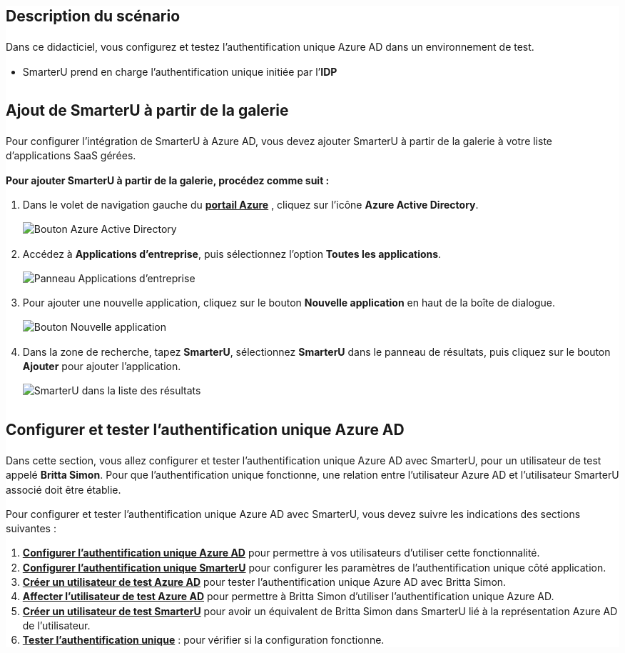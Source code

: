 ## <a name="scenario-description"></a>Description du scénario

Dans ce didacticiel, vous configurez et testez l’authentification unique Azure AD dans un environnement de test.

* SmarterU prend en charge l’authentification unique initiée par l’**IDP**

## <a name="adding-smarteru-from-the-gallery"></a>Ajout de SmarterU à partir de la galerie

Pour configurer l’intégration de SmarterU à Azure AD, vous devez ajouter SmarterU à partir de la galerie à votre liste d’applications SaaS gérées.

**Pour ajouter SmarterU à partir de la galerie, procédez comme suit :**

1. Dans le volet de navigation gauche du **[portail Azure](https://portal.azure.com)** , cliquez sur l’icône **Azure Active Directory**.

    ![Bouton Azure Active Directory](common/select-azuread.png)

2. Accédez à **Applications d’entreprise**, puis sélectionnez l’option **Toutes les applications**.

    ![Panneau Applications d’entreprise](common/enterprise-applications.png)

3. Pour ajouter une nouvelle application, cliquez sur le bouton **Nouvelle application** en haut de la boîte de dialogue.

    ![Bouton Nouvelle application](common/add-new-app.png)

4. Dans la zone de recherche, tapez **SmarterU**, sélectionnez **SmarterU** dans le panneau de résultats, puis cliquez sur le bouton **Ajouter** pour ajouter l’application.

     ![SmarterU dans la liste des résultats](common/search-new-app.png)

## <a name="configure-and-test-azure-ad-single-sign-on"></a>Configurer et tester l’authentification unique Azure AD

Dans cette section, vous allez configurer et tester l’authentification unique Azure AD avec SmarterU, pour un utilisateur de test appelé **Britta Simon**.
Pour que l’authentification unique fonctionne, une relation entre l’utilisateur Azure AD et l’utilisateur SmarterU associé doit être établie.

Pour configurer et tester l’authentification unique Azure AD avec SmarterU, vous devez suivre les indications des sections suivantes :

1. **[Configurer l’authentification unique Azure AD](#configure-azure-ad-single-sign-on)** pour permettre à vos utilisateurs d’utiliser cette fonctionnalité.
2. **[Configurer l’authentification unique SmarterU](#configure-smarteru-single-sign-on)** pour configurer les paramètres de l’authentification unique côté application.
3. **[Créer un utilisateur de test Azure AD](#create-an-azure-ad-test-user)** pour tester l’authentification unique Azure AD avec Britta Simon.
4. **[Affecter l’utilisateur de test Azure AD](#assign-the-azure-ad-test-user)** pour permettre à Britta Simon d’utiliser l’authentification unique Azure AD.
5. **[Créer un utilisateur de test SmarterU](#create-smarteru-test-user)** pour avoir un équivalent de Britta Simon dans SmarterU lié à la représentation Azure AD de l’utilisateur.
6. **[Tester l’authentification unique](#test-single-sign-on)** : pour vérifier si la configuration fonctionne.
